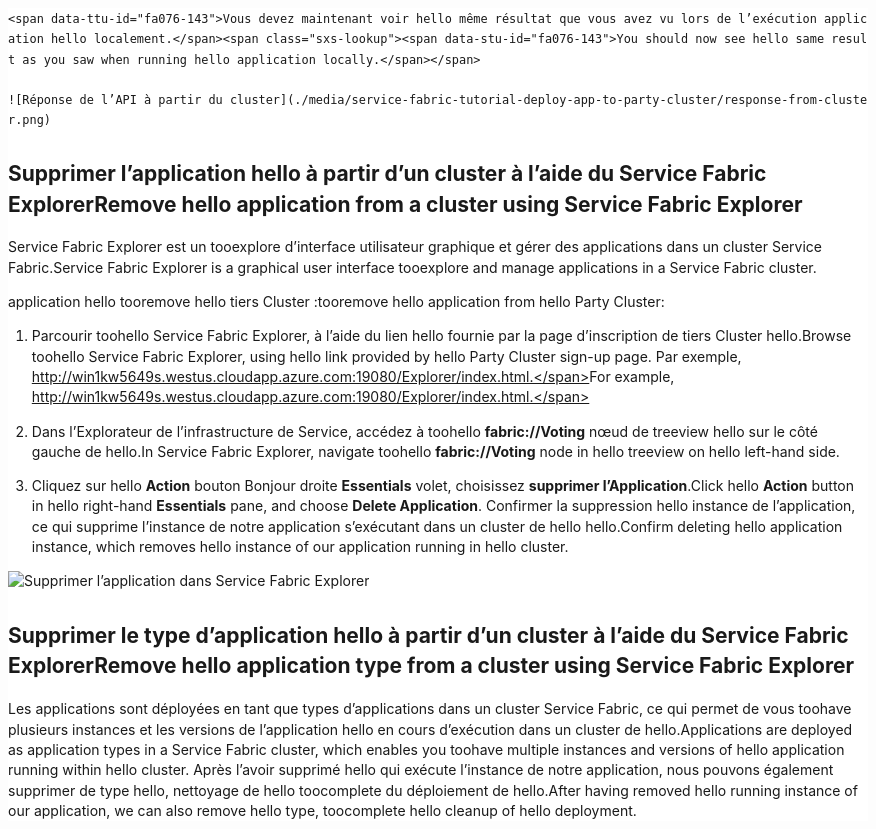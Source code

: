     <span data-ttu-id="fa076-143">Vous devez maintenant voir hello même résultat que vous avez vu lors de l’exécution application hello localement.</span><span class="sxs-lookup"><span data-stu-id="fa076-143">You should now see hello same result as you saw when running hello application locally.</span></span>

    ![Réponse de l’API à partir du cluster](./media/service-fabric-tutorial-deploy-app-to-party-cluster/response-from-cluster.png)

## <a name="remove-hello-application-from-a-cluster-using-service-fabric-explorer"></a><span data-ttu-id="fa076-145">Supprimer l’application hello à partir d’un cluster à l’aide du Service Fabric Explorer</span><span class="sxs-lookup"><span data-stu-id="fa076-145">Remove hello application from a cluster using Service Fabric Explorer</span></span>
<span data-ttu-id="fa076-146">Service Fabric Explorer est un tooexplore d’interface utilisateur graphique et gérer des applications dans un cluster Service Fabric.</span><span class="sxs-lookup"><span data-stu-id="fa076-146">Service Fabric Explorer is a graphical user interface tooexplore and manage applications in a Service Fabric cluster.</span></span>

<span data-ttu-id="fa076-147">application hello tooremove hello tiers Cluster :</span><span class="sxs-lookup"><span data-stu-id="fa076-147">tooremove hello application from hello Party Cluster:</span></span>

1. <span data-ttu-id="fa076-148">Parcourir toohello Service Fabric Explorer, à l’aide du lien hello fournie par la page d’inscription de tiers Cluster hello.</span><span class="sxs-lookup"><span data-stu-id="fa076-148">Browse toohello Service Fabric Explorer, using hello link provided by hello Party Cluster sign-up page.</span></span> <span data-ttu-id="fa076-149">Par exemple, http://win1kw5649s.westus.cloudapp.azure.com:19080/Explorer/index.html.</span><span class="sxs-lookup"><span data-stu-id="fa076-149">For example, http://win1kw5649s.westus.cloudapp.azure.com:19080/Explorer/index.html.</span></span>

2. <span data-ttu-id="fa076-150">Dans l’Explorateur de l’infrastructure de Service, accédez à toohello **fabric://Voting** nœud de treeview hello sur le côté gauche de hello.</span><span class="sxs-lookup"><span data-stu-id="fa076-150">In Service Fabric Explorer, navigate toohello **fabric://Voting** node in hello treeview on hello left-hand side.</span></span>

3. <span data-ttu-id="fa076-151">Cliquez sur hello **Action** bouton Bonjour droite **Essentials** volet, choisissez **supprimer l’Application**.</span><span class="sxs-lookup"><span data-stu-id="fa076-151">Click hello **Action** button in hello right-hand **Essentials** pane, and choose **Delete Application**.</span></span> <span data-ttu-id="fa076-152">Confirmer la suppression hello instance de l’application, ce qui supprime l’instance de notre application s’exécutant dans un cluster de hello hello.</span><span class="sxs-lookup"><span data-stu-id="fa076-152">Confirm deleting hello application instance, which removes hello instance of our application running in hello cluster.</span></span>

![Supprimer l’application dans Service Fabric Explorer](./media/service-fabric-tutorial-deploy-app-to-party-cluster/delete-application.png)

## <a name="remove-hello-application-type-from-a-cluster-using-service-fabric-explorer"></a><span data-ttu-id="fa076-154">Supprimer le type d’application hello à partir d’un cluster à l’aide du Service Fabric Explorer</span><span class="sxs-lookup"><span data-stu-id="fa076-154">Remove hello application type from a cluster using Service Fabric Explorer</span></span>
<span data-ttu-id="fa076-155">Les applications sont déployées en tant que types d’applications dans un cluster Service Fabric, ce qui permet de vous toohave plusieurs instances et les versions de l’application hello en cours d’exécution dans un cluster de hello.</span><span class="sxs-lookup"><span data-stu-id="fa076-155">Applications are deployed as application types in a Service Fabric cluster, which enables you toohave multiple instances and versions of hello application running within hello cluster.</span></span> <span data-ttu-id="fa076-156">Après l’avoir supprimé hello qui exécute l’instance de notre application, nous pouvons également supprimer de type hello, nettoyage de hello toocomplete du déploiement de hello.</span><span class="sxs-lookup"><span data-stu-id="fa076-156">After having removed hello running instance of our application, we can also remove hello type, toocomplete hello cleanup of hello deployment.</span></span>
